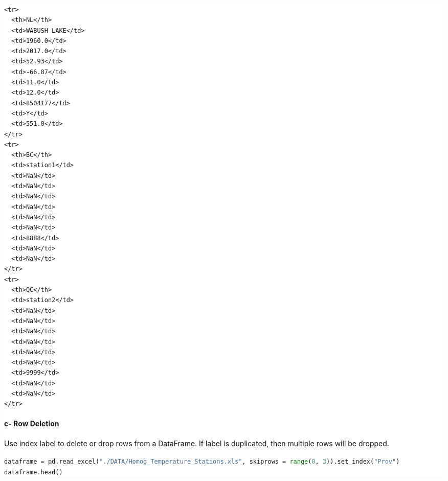     <tr>
      <th>NL</th>
      <td>WABUSH LAKE</td>
      <td>1960.0</td>
      <td>2017.0</td>
      <td>52.93</td>
      <td>-66.87</td>
      <td>11.0</td>
      <td>12.0</td>
      <td>8504177</td>
      <td>Y</td>
      <td>551.0</td>
    </tr>
    <tr>
      <th>BC</th>
      <td>station1</td>
      <td>NaN</td>
      <td>NaN</td>
      <td>NaN</td>
      <td>NaN</td>
      <td>NaN</td>
      <td>NaN</td>
      <td>8888</td>
      <td>NaN</td>
      <td>NaN</td>
    </tr>
    <tr>
      <th>QC</th>
      <td>station2</td>
      <td>NaN</td>
      <td>NaN</td>
      <td>NaN</td>
      <td>NaN</td>
      <td>NaN</td>
      <td>NaN</td>
      <td>9999</td>
      <td>NaN</td>
      <td>NaN</td>
    </tr>
  </tbody>
</table>
</div>



#### c-  Row Deletion

Use index label to delete or drop rows from a DataFrame. If label is duplicated, then multiple rows will be dropped.


```python
dataframe = pd.read_excel("./DATA/Homog_Temperature_Stations.xls", skiprows = range(0, 3)).set_index("Prov")
dataframe.head()

```
